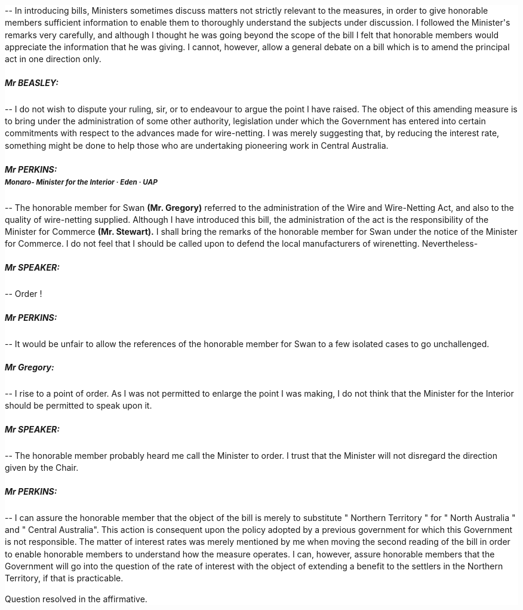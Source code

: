 -- In introducing bills, Ministers sometimes discuss matters not strictly relevant to the measures, in order to give honorable members sufficient information to enable them to thoroughly understand the subjects under discussion. I followed the Minister's remarks very carefully, and although I thought he was going beyond the scope of the bill I felt that honorable members would appreciate the information that he was giving. I cannot, however, allow a general debate on a bill which is to amend the principal act in one direction only. 

##### Mr BEASLEY:

-- I do not wish to dispute your ruling, sir, or to endeavour to argue the point I have raised. The object of this amending measure is to bring under the administration of some other authority, legislation under which the Government has entered into certain commitments with respect to the advances made for wire-netting. I was merely suggesting that, by reducing the interest rate, something might be done to help those who are undertaking pioneering work in Central Australia. 

##### Mr PERKINS:<br><small class="text-muted">Monaro- Minister for the Interior &middot; Eden &middot; UAP</small>

--  The honorable member for Swan  **(Mr. Gregory)**  referred to the administration of the Wire and Wire-Netting Act, and also to the quality of wire-netting supplied. Although I have introduced this bill, the administration of the act is the responsibility of the Minister for Commerce  **(Mr. Stewart).**  I shall bring the remarks of the honorable member for Swan under the notice of the Minister for Commerce. I do not feel that I should be called upon to defend the local manufacturers of wirenetting. Nevertheless- 

##### Mr SPEAKER:

-- Order ! 

##### Mr PERKINS:

-- It would be unfair to allow the references of the honorable member for Swan to a few isolated cases to go unchallenged. 

##### Mr Gregory:

--  I rise to a point of order. As I was not permitted to enlarge the point I was making, I do not think that the Minister for the Interior should be permitted to speak upon it. 

##### Mr SPEAKER:

-- The honorable member probably heard me call the Minister to order. I trust that the Minister will not disregard the direction given by the Chair. 

##### Mr PERKINS:

-- I can assure the honorable member that the object of the bill is merely to substitute " Northern Territory " for " North Australia " and " Central Australia". This action is consequent upon the policy adopted by a previous government for which this Government is not responsible. The matter of interest rates was merely mentioned by me when moving the second reading of the bill in order to enable honorable members to understand how the measure operates. I can, however, assure honorable members that the Government will go into the question of the rate of interest with the object of extending a benefit to the settlers in the Northern Territory, if that is practicable. 

Question resolved in the affirmative. 

